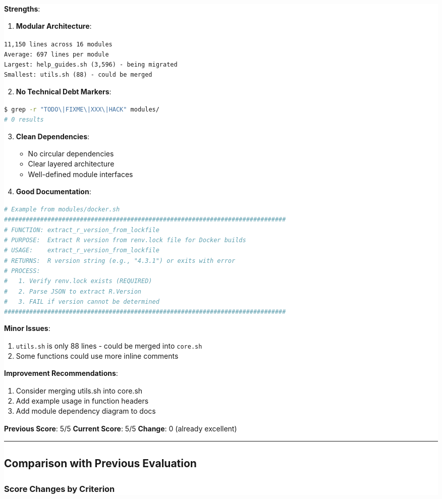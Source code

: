 **Strengths**:

1. **Modular Architecture**:
```
11,150 lines across 16 modules
Average: 697 lines per module
Largest: help_guides.sh (3,596) - being migrated
Smallest: utils.sh (88) - could be merged
```

2. **No Technical Debt Markers**:
```bash
$ grep -r "TODO\|FIXME\|XXX\|HACK" modules/
# 0 results
```

3. **Clean Dependencies**:
   - No circular dependencies
   - Clear layered architecture
   - Well-defined module interfaces

4. **Good Documentation**:
```bash
# Example from modules/docker.sh
##############################################################################
# FUNCTION: extract_r_version_from_lockfile
# PURPOSE:  Extract R version from renv.lock file for Docker builds
# USAGE:    extract_r_version_from_lockfile
# RETURNS:  R version string (e.g., "4.3.1") or exits with error
# PROCESS:
#   1. Verify renv.lock exists (REQUIRED)
#   2. Parse JSON to extract R.Version
#   3. FAIL if version cannot be determined
##############################################################################
```

**Minor Issues**:

1. `utils.sh` is only 88 lines - could be merged into `core.sh`
2. Some functions could use more inline comments

**Improvement Recommendations**:

1. Consider merging utils.sh into core.sh
2. Add example usage in function headers
3. Add module dependency diagram to docs

**Previous Score**: 5/5
**Current Score**: 5/5
**Change**: 0 (already excellent)

---

## Comparison with Previous Evaluation

### Score Changes by Criterion

